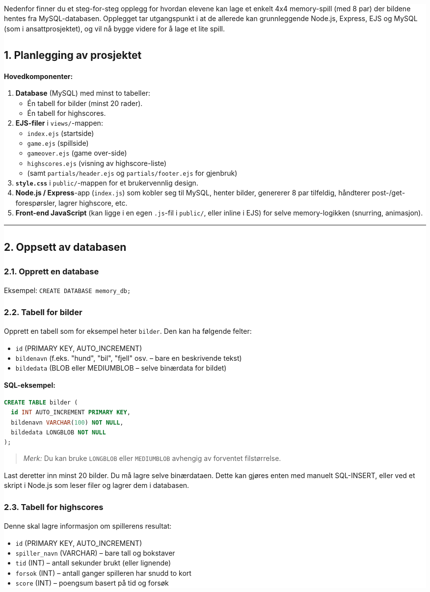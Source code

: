 Nedenfor finner du et steg-for-steg opplegg for hvordan elevene kan lage et enkelt 4x4 memory-spill (med 8 par) der bildene hentes fra MySQL-databasen. Opplegget tar utgangspunkt i at de allerede kan grunnleggende Node.js, Express, EJS og MySQL (som i ansattprosjektet), og vil nå bygge videre for å lage et lite spill.  

## 1. Planlegging av prosjektet

**Hovedkomponenter:**
1. **Database** (MySQL) med minst to tabeller:
   - Én tabell for bilder (minst 20 rader).
   - Én tabell for highscores.
2. **EJS-filer** i `views/`-mappen:
   - `index.ejs` (startside)
   - `game.ejs` (spillside)
   - `gameover.ejs` (game over-side)
   - `highscores.ejs` (visning av highscore-liste)
   - (samt `partials/header.ejs` og `partials/footer.ejs` for gjenbruk)
3. **`style.css`** i `public/`-mappen for et brukervennlig design.
4. **Node.js / Express**-app (`index.js`) som kobler seg til MySQL, henter bilder, genererer 8 par tilfeldig, håndterer post-/get-forespørsler, lagrer highscore, etc.
5. **Front-end JavaScript** (kan ligge i en egen `.js`-fil i `public/`, eller inline i EJS) for selve memory-logikken (snurring, animasjon).

---

## 2. Oppsett av databasen

### 2.1. Opprett en database
Eksempel: `CREATE DATABASE memory_db;`

### 2.2. Tabell for bilder
Opprett en tabell som for eksempel heter `bilder`. Den kan ha følgende felter:
- `id` (PRIMARY KEY, AUTO_INCREMENT)
- `bildenavn` (f.eks. "hund", "bil", "fjell" osv. – bare en beskrivende tekst)
- `bildedata` (BLOB eller MEDIUMBLOB – selve binærdata for bildet)

**SQL-eksempel:**
```sql
CREATE TABLE bilder (
  id INT AUTO_INCREMENT PRIMARY KEY,
  bildenavn VARCHAR(100) NOT NULL,
  bildedata LONGBLOB NOT NULL
);
```
> *Merk:* Du kan bruke `LONGBLOB` eller `MEDIUMBLOB` avhengig av forventet filstørrelse.  

Last deretter inn minst 20 bilder. Du må lagre selve binærdataen. Dette kan gjøres enten med manuelt SQL-INSERT, eller ved et skript i Node.js som leser filer og lagrer dem i databasen.

### 2.3. Tabell for highscores
Denne skal lagre informasjon om spillerens resultat:
- `id` (PRIMARY KEY, AUTO_INCREMENT)
- `spiller_navn` (VARCHAR) – bare tall og bokstaver
- `tid` (INT) – antall sekunder brukt (eller lignende)
- `forsok` (INT) – antall ganger spilleren har snudd to kort
- `score` (INT) – poengsum basert på tid og forsøk
